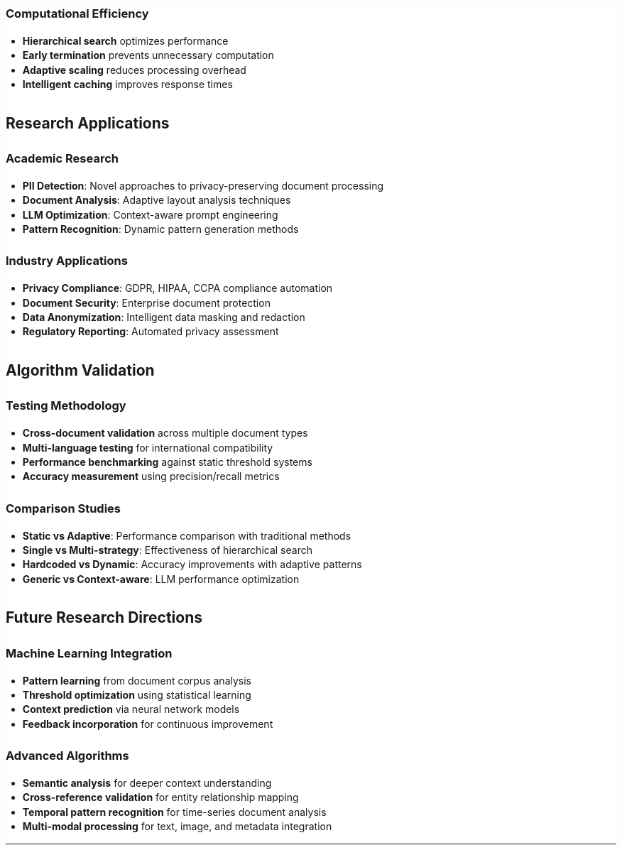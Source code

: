 ### Computational Efficiency
- **Hierarchical search** optimizes performance
- **Early termination** prevents unnecessary computation
- **Adaptive scaling** reduces processing overhead
- **Intelligent caching** improves response times

## Research Applications

### Academic Research
- **PII Detection**: Novel approaches to privacy-preserving document processing
- **Document Analysis**: Adaptive layout analysis techniques
- **LLM Optimization**: Context-aware prompt engineering
- **Pattern Recognition**: Dynamic pattern generation methods

### Industry Applications
- **Privacy Compliance**: GDPR, HIPAA, CCPA compliance automation
- **Document Security**: Enterprise document protection
- **Data Anonymization**: Intelligent data masking and redaction
- **Regulatory Reporting**: Automated privacy assessment

## Algorithm Validation

### Testing Methodology
- **Cross-document validation** across multiple document types
- **Multi-language testing** for international compatibility
- **Performance benchmarking** against static threshold systems
- **Accuracy measurement** using precision/recall metrics

### Comparison Studies
- **Static vs Adaptive**: Performance comparison with traditional methods
- **Single vs Multi-strategy**: Effectiveness of hierarchical search
- **Hardcoded vs Dynamic**: Accuracy improvements with adaptive patterns
- **Generic vs Context-aware**: LLM performance optimization

## Future Research Directions

### Machine Learning Integration
- **Pattern learning** from document corpus analysis
- **Threshold optimization** using statistical learning
- **Context prediction** via neural network models
- **Feedback incorporation** for continuous improvement

### Advanced Algorithms
- **Semantic analysis** for deeper context understanding
- **Cross-reference validation** for entity relationship mapping
- **Temporal pattern recognition** for time-series document analysis
- **Multi-modal processing** for text, image, and metadata integration

---